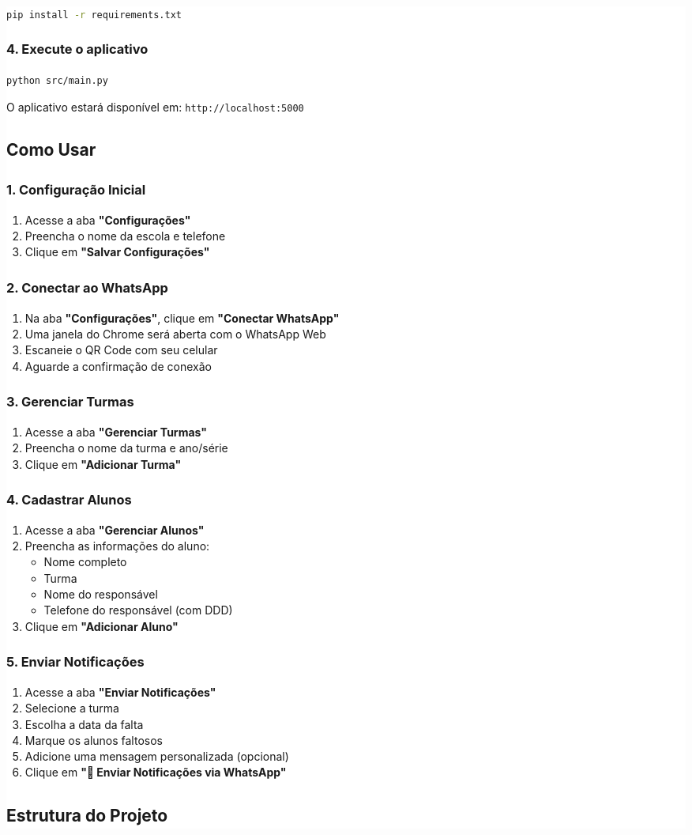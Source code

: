```bash
pip install -r requirements.txt
```

### 4. Execute o aplicativo

```bash
python src/main.py
```

O aplicativo estará disponível em: `http://localhost:5000`

## Como Usar

### 1. Configuração Inicial

1. Acesse a aba **"Configurações"**
2. Preencha o nome da escola e telefone
3. Clique em **"Salvar Configurações"**

### 2. Conectar ao WhatsApp

1. Na aba **"Configurações"**, clique em **"Conectar WhatsApp"**
2. Uma janela do Chrome será aberta com o WhatsApp Web
3. Escaneie o QR Code com seu celular
4. Aguarde a confirmação de conexão

### 3. Gerenciar Turmas

1. Acesse a aba **"Gerenciar Turmas"**
2. Preencha o nome da turma e ano/série
3. Clique em **"Adicionar Turma"**

### 4. Cadastrar Alunos

1. Acesse a aba **"Gerenciar Alunos"**
2. Preencha as informações do aluno:
   - Nome completo
   - Turma
   - Nome do responsável
   - Telefone do responsável (com DDD)
3. Clique em **"Adicionar Aluno"**

### 5. Enviar Notificações

1. Acesse a aba **"Enviar Notificações"**
2. Selecione a turma
3. Escolha a data da falta
4. Marque os alunos faltosos
5. Adicione uma mensagem personalizada (opcional)
6. Clique em **"📱 Enviar Notificações via WhatsApp"**

## Estrutura do Projeto
